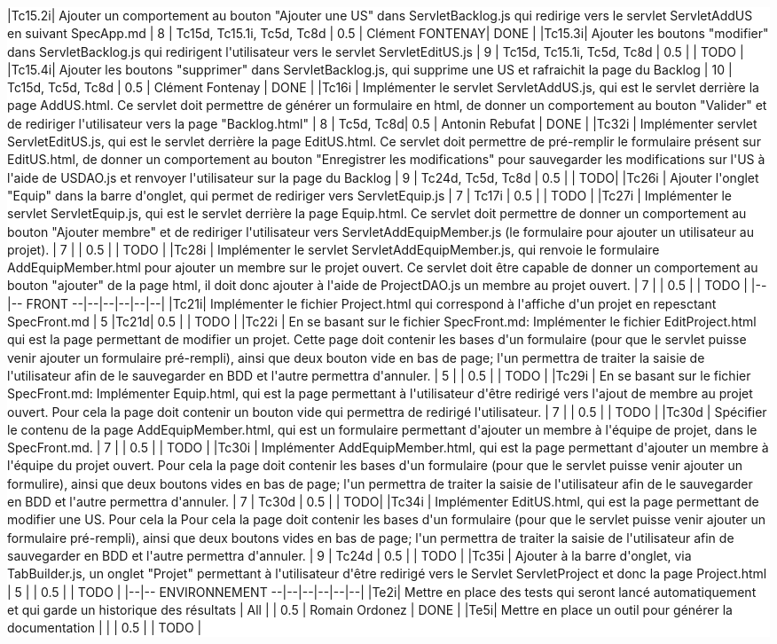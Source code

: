 |Tc15.2i| Ajouter un comportement au bouton "Ajouter une US" dans ServletBacklog.js qui redirige vers le servlet ServletAddUS en suivant SpecApp.md | 8 | Tc15d, Tc15.1i, Tc5d, Tc8d | 0.5 | Clément FONTENAY| DONE |
|Tc15.3i| Ajouter les boutons "modifier" dans ServletBacklog.js qui redirigent l'utilisateur vers le servlet ServletEditUS.js | 9 | Tc15d, Tc15.1i, Tc5d, Tc8d | 0.5 | | TODO |
|Tc15.4i| Ajouter les boutons "supprimer" dans ServletBacklog.js, qui supprime une US et rafraichit la page du Backlog | 10 | Tc15d, Tc5d, Tc8d | 0.5 | Clément Fontenay | DONE |
|Tc16i | Implémenter le servlet ServletAddUS.js, qui est le servlet derrière la page AddUS.html. Ce servlet doit permettre de générer un formulaire en html, de donner un comportement au bouton "Valider" et de rediriger l'utilisateur vers la page "Backlog.html" | 8 | Tc5d, Tc8d| 0.5 | Antonin Rebufat | DONE |
|Tc32i | Implémenter servlet ServletEditUS.js, qui est le servlet derrière la page EditUS.html. Ce servlet doit permettre de pré-remplir le formulaire présent sur EditUS.html, de donner un comportement au bouton "Enregistrer les modifications" pour sauvegarder les modifications sur l'US à l'aide de USDAO.js et renvoyer l'utilisateur sur la page du Backlog | 9 | Tc24d, Tc5d, Tc8d | 0.5 |  | TODO|
|Tc26i | Ajouter l'onglet "Equip" dans la barre d'onglet, qui permet de rediriger vers ServletEquip.js | 7 | Tc17i | 0.5 | | TODO |
|Tc27i | Implémenter le servlet ServletEquip.js, qui est le servlet derrière la page Equip.html. Ce servlet doit permettre de donner un comportement au bouton "Ajouter membre" et de rediriger l'utilisateur vers ServletAddEquipMember.js (le formulaire pour ajouter un utilisateur au projet). | 7 | | 0.5 | | TODO |
|Tc28i | Implémenter le servlet ServletAddEquipMember.js, qui renvoie le formulaire AddEquipMember.html pour ajouter un membre sur le projet ouvert. Ce servlet doit être capable de donner un comportement au bouton "ajouter" de la page html, il doit donc ajouter à l'aide de ProjectDAO.js un membre au projet ouvert. | 7 | | 0.5 | | TODO |
|--|-- FRONT --|--|--|--|--|--|
|Tc21i| Implémenter le fichier Project.html qui correspond à l'affiche d'un projet en repesctant SpecFront.md | 5 |Tc21d| 0.5 | | TODO |
|Tc22i | En se basant sur le fichier SpecFront.md: Implémenter le fichier EditProject.html qui est la page permettant de modifier un projet. Cette page doit contenir les bases d'un formulaire (pour que le servlet puisse venir ajouter un formulaire pré-rempli), ainsi que deux bouton vide en bas de page; l'un permettra de traiter la saisie de l'utilisateur afin de le sauvegarder en BDD et l'autre permettra d'annuler. | 5 | | 0.5 | | TODO |
|Tc29i | En se basant sur le fichier SpecFront.md: Implémenter Equip.html, qui est la page permettant à l'utilisateur d'être redirigé vers l'ajout de membre au projet ouvert. Pour cela la page doit contenir un bouton vide qui permettra de redirigé l'utilisateur. | 7 | | 0.5 | | TODO |
|Tc30d | Spécifier le contenu de la page AddEquipMember.html, qui est un formulaire permettant d'ajouter un membre à l'équipe de projet, dans le SpecFront.md. | 7 | | 0.5 | | TODO |
|Tc30i | Implémenter AddEquipMember.html, qui est la page permettant d'ajouter un membre à l'équipe du projet ouvert. Pour cela la page doit contenir les bases d'un formulaire (pour que le servlet puisse venir ajouter un formulire), ainsi que deux boutons vides en bas de page; l'un permettra de traiter la saisie de l'utilisateur afin de le sauvegarder en BDD et l'autre permettra d'annuler. | 7 | Tc30d | 0.5 | | TODO|
|Tc34i | Implémenter EditUS.html, qui est la page permettant de modifier une US. Pour cela la Pour cela la page doit contenir les bases d'un formulaire (pour que le servlet puisse venir ajouter un formulaire pré-rempli), ainsi que deux boutons vides en bas de page; l'un permettra de traiter la saisie de l'utilisateur afin de sauvegarder en BDD et l'autre permettra d'annuler.  | 9 | Tc24d | 0.5 | | TODO |
|Tc35i | Ajouter à la barre d'onglet, via TabBuilder.js, un onglet "Projet" permettant à l'utilisateur d'être redirigé vers le Servlet ServletProject et donc la page Project.html | 5 | | 0.5 | | TODO |
|--|-- ENVIRONNEMENT --|--|--|--|--|--|
|Te2i| Mettre en place des tests qui seront lancé automatiquement et qui garde un historique des résultats | All | | 0.5 | Romain Ordonez | DONE |
|Te5i| Mettre en place un outil pour générer la documentation | | | 0.5 | | TODO |
